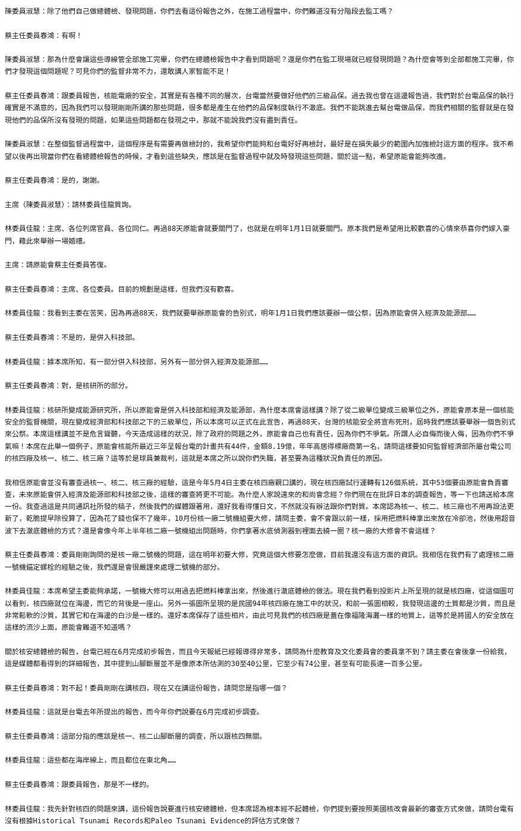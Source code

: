     陳委員淑慧：除了他們自己做總體檢、發現問題，你們去看這份報告之外，在施工過程當中，你們難道沒有分階段去監工嗎？

    蔡主任委員春鴻：有啊！

    陳委員淑慧：那為什麼會讓這些導線管全部施工完畢，你們在總體檢報告中才看到問題呢？還是你們在監工現場就已經發現問題？為什麼會等到全部都施工完畢，你們才發現這個問題呢？可見你們的監督非常不力，還敢講人家智能不足！

    蔡主任委員春鴻：跟委員報告，核能電廠的安全，其實是有各種不同的層次，台電當然要做好他們的三級品保。過去我也曾在這邊報告過，我們對於台電品保的執行確實是不滿意的，因為我們可以發現剛剛所講的那些問題，很多都是產生在他們的品保制度執行不澈底。我們不能跳進去幫台電做品保，而我們相關的監督就是在發現他們的品保所沒有發現的問題，如果這些問題都在發現之中，那就不能說我們沒有盡到責任。

    陳委員淑慧：在整個監督過程當中，這個程序是有需要再做檢討的，我希望你們能夠和台電好好再檢討，最好是在損失最少的範圍內加強檢討這方面的程序。我不希望以後再出現當你們在看總體檢報告的時候，才看到這些缺失，應該是在監督過程中就及時發現這些問題，關於這一點，希望原能會能夠改進。

    蔡主任委員春鴻：是的，謝謝。

    主席（陳委員淑慧）：請林委員佳龍質詢。

    林委員佳龍：主席、各位列席官員、各位同仁。再過88天原能會就要關門了，也就是在明年1月1日就要關門。原本我們是希望用比較歡喜的心情來恭喜你們嫁入豪門，藉此來舉辦一場婚禮。

    主席：請原能會蔡主任委員答復。

    蔡主任委員春鴻：主席、各位委員。目前的規劃是這樣，但我們沒有歡喜。

    林委員佳龍：我看到主委在苦笑，因為再過88天，我們就要舉辦原能會的告別式，明年1月1日我們應該要辦一個公祭，因為原能會併入經濟及能源部……

    蔡主任委員春鴻：不是的，是併入科技部。

    林委員佳龍：據本席所知，有一部分併入科技部，另外有一部分併入經濟及能源部……

    蔡主任委員春鴻：對，是核研所的部分。

    林委員佳龍：核研所變成能源研究所，所以原能會是併入科技部和經濟及能源部，為什麼本席會這樣講？除了從二級單位變成三級單位之外，原能會原本是一個核能安全的監督機關，現在變成經濟部和科技部之下的三級單位，所以本席可以正式在此宣告，再過88天，台灣的核能安全將宣布死刑，屆時我們應該要舉辦一個告別式來公祭。本席這樣講並不是危言聳聽，今天造成這樣的狀況，除了政府的問題之外，原能會自己也有責任，因為你們不爭氣。所謂人必自侮而後人侮，因為你們不爭氣嘛！本席在此舉一個例子，原能會核能所最近三年呈報台電的計畫共有44件，金額8.19億，年年高居得標廠商第一名，請問這樣要如何監督經濟部所屬台電公司的核四廠及核一、核二、核三廠？這等於是球員兼裁判，這就是本席之所以說你們失職，甚至要為這種狀況負責任的原因。

    我相信原能會並沒有審查過核一、核二、核三廠的經驗，這是今年5月4日主委在核四廠親口講的，現在核四廠試行運轉有126個系統，其中53個要由原能會負責審查，未來原能會併入經濟及能源部和科技部之後，這樣的審查將更不可能。為什麼人家說遠來的和尚會念經？你們現在在批評日本的調查報告，等一下也請送給本席一份。我查過這是共同通訊社所發的稿子，然後我們的媒體跟著用，還好我看得懂日文，不然就沒有辦法跟你們對質。本席認為核一、核二、核三廠也不用再設法更新了，乾脆提早除役算了，因為花了錢也保不了幾年，10月份核一廠二號機組要大修，請問主委，會不會跟以前一樣，採用把燃料棒拿出來放在冷卻池，然後用超音波下去澈底體檢的方式？還是會像今年上半年核二廠一號機組出問題時，你們拿著水底偵測器到裡面去繞一圈？核一廠的大修會不會這樣？

    蔡主任委員春鴻：委員剛剛詢問的是核一廠二號機的問題，這在明年初要大修，究竟這個大修要怎麼做，目前我還沒有這方面的資訊。我相信在我們有了處理核二廠一號機錨定螺栓的經驗之後，我們還是會很嚴謹來處理二號機的部分。

    林委員佳龍：本席希望主委能夠承諾，一號機大修可以用過去把燃料棒拿出來，然後進行澈底體檢的做法。現在我們看到投影片上所呈現的就是核四廠，從這個圖可以看到，核四廠就位在海邊，而它的背後是一座山。另外一張圖所呈現的是民國94年核四廠在施工中的狀況，和前一張圖相較，我發現這邊的土質都是沙質，而且是非常鬆軟的沙質，其實它和在海邊的白沙是一樣的。還好本席保存了這些相片，由此可見我們的核四廠是蓋在像福隆海灘一樣的地質上，這等於是將國人的安全放在這樣的流沙上面，原能會難道不知道嗎？

    關於核安總體檢的報告，台電已經在6月完成初步報告，而且今天報紙已經報導得非常多，請問為什麼教育及文化委員會的委員拿不到？請主委在會後拿一份給我，這是媒體都看得到的詳細報告，其中提到山腳斷層並不是像原本所估測的30至40公里，它至少有74公里，甚至有可能長達一百多公里。

    蔡主任委員春鴻：對不起！委員剛剛在講核四，現在又在講這份報告，請問您是指哪一個？

    林委員佳龍：這就是台電去年所提出的報告，而今年你們說要在6月完成初步調查。

    蔡主任委員春鴻：這部分指的應該是核一、核二山腳斷層的調查，所以跟核四無關。

    林委員佳龍：這些都在海岸線上，而且都位在東北角……

    蔡主任委員春鴻：跟委員報告，那是不一樣的。

    林委員佳龍：我先針對核四的問題來講，這份報告說要進行核安總體檢，但本席認為根本經不起體檢，你們提到要按照美國核改會最新的審查方式來做，請問台電有沒有根據Historical Tsunami Records和Paleo Tsunami Evidence的評估方式來做？

